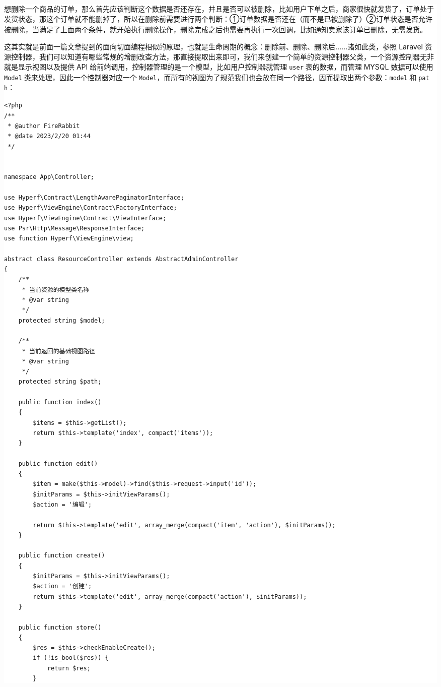 想删除一个商品的订单，那么首先应该判断这个数据是否还存在，并且是否可以被删除，比如用户下单之后，商家很快就发货了，订单处于发货状态，那这个订单就不能删掉了，所以在删除前需要进行两个判断：①订单数据是否还在（而不是已被删除了）②订单状态是否允许被删除，当满足了上面两个条件，就开始执行删除操作，删除完成之后也需要再执行一次回调，比如通知卖家该订单已删除，无需发货。

这其实就是前面一篇文章提到的面向切面编程相似的原理，也就是生命周期的概念：删除前、删除、删除后……诸如此类，参照 Laravel 资源控制器，我们可以知道有哪些常规的增删改查方法，那直接提取出来即可，我们来创建一个简单的资源控制器父类，一个资源控制器无非就是显示视图以及提供 API 给前端调用，控制器管理的是一个模型，比如用户控制器就管理 `user` 表的数据，而管理 MYSQL 数据可以使用 `Model` 类来处理，因此一个控制器对应一个 `Model`，而所有的视图为了规范我们也会放在同一个路径，因而提取出两个参数：`model` 和 `path`：

```
<?php
/**
 * @author FireRabbit
 * @date 2023/2/20 01:44
 */


namespace App\Controller;

use Hyperf\Contract\LengthAwarePaginatorInterface;
use Hyperf\ViewEngine\Contract\FactoryInterface;
use Hyperf\ViewEngine\Contract\ViewInterface;
use Psr\Http\Message\ResponseInterface;
use function Hyperf\ViewEngine\view;

abstract class ResourceController extends AbstractAdminController
{
    /**
     * 当前资源的模型类名称
     * @var string
     */
    protected string $model;

    /**
     * 当前返回的基础视图路径
     * @var string
     */
    protected string $path;

    public function index()
    {
        $items = $this->getList();
        return $this->template('index', compact('items'));
    }

    public function edit()
    {
        $item = make($this->model)->find($this->request->input('id'));
        $initParams = $this->initViewParams();
        $action = '编辑';

        return $this->template('edit', array_merge(compact('item', 'action'), $initParams));
    }

    public function create()
    {
        $initParams = $this->initViewParams();
        $action = '创建';
        return $this->template('edit', array_merge(compact('action'), $initParams));
    }

    public function store()
    {
        $res = $this->checkEnableCreate();
        if (!is_bool($res)) {
            return $res;
        }
```
